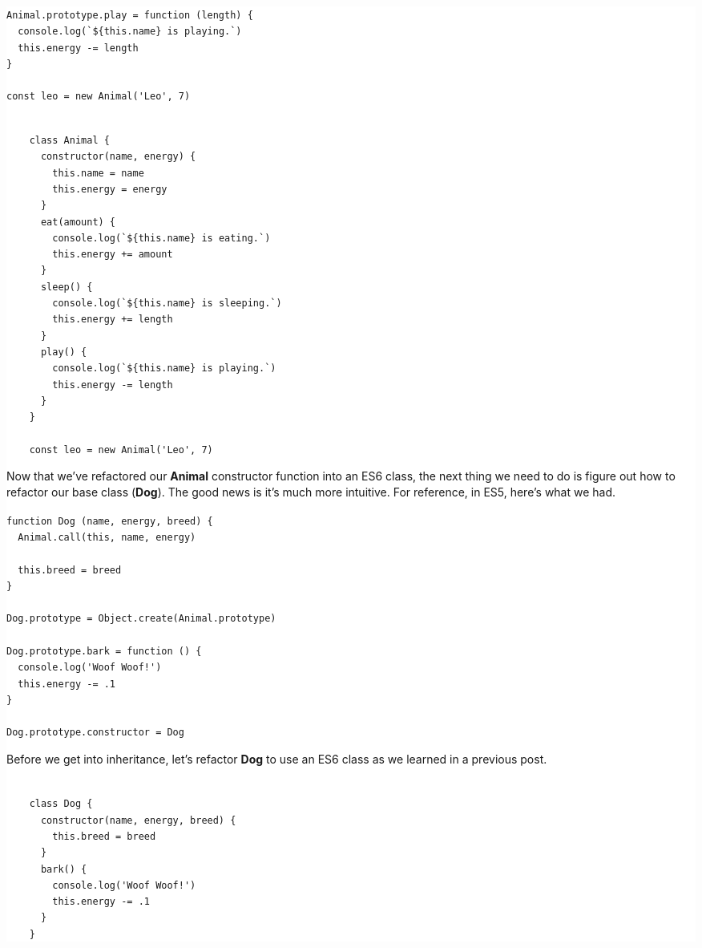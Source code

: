     Animal.prototype.play = function (length) {
      console.log(`${this.name} is playing.`)
      this.energy -= length
    }
    
    const leo = new Animal('Leo', 7)


```

	class Animal {
	  constructor(name, energy) {
	    this.name = name
	    this.energy = energy
	  }
	  eat(amount) {
	    console.log(`${this.name} is eating.`)
	    this.energy += amount
	  }
	  sleep() {
	    console.log(`${this.name} is sleeping.`)
	    this.energy += length
	  }
	  play() {
	    console.log(`${this.name} is playing.`)
	    this.energy -= length
	  }
	}
	
	const leo = new Animal('Leo', 7)

```

Now that we’ve refactored our **Animal** constructor function into an ES6 class, the next thing we need to do is figure out how to refactor our base class (**Dog**). The good news is it’s much more intuitive. For reference, in ES5, here’s what we had.

    function Dog (name, energy, breed) {
      Animal.call(this, name, energy)
    
      this.breed = breed
    }
    
    Dog.prototype = Object.create(Animal.prototype)
    
    Dog.prototype.bark = function () {
      console.log('Woof Woof!')
      this.energy -= .1
    }
    
    Dog.prototype.constructor = Dog

Before we get into inheritance, let’s refactor **Dog** to use an ES6 class as we learned in a previous post.

```

	class Dog {
	  constructor(name, energy, breed) {
	    this.breed = breed
	  }
	  bark() {
	    console.log('Woof Woof!')
	    this.energy -= .1
	  }
	}

```
